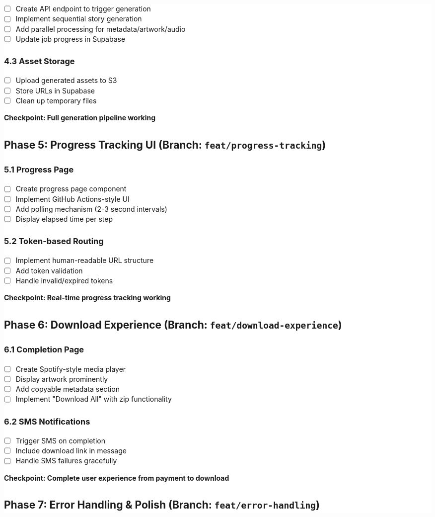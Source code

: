 - [ ] Create API endpoint to trigger generation
- [ ] Implement sequential story generation
- [ ] Add parallel processing for metadata/artwork/audio
- [ ] Update job progress in Supabase

### 4.3 Asset Storage

- [ ] Upload generated assets to S3
- [ ] Store URLs in Supabase
- [ ] Clean up temporary files

**Checkpoint: Full generation pipeline working**

## Phase 5: Progress Tracking UI (Branch: `feat/progress-tracking`)

### 5.1 Progress Page

- [ ] Create progress page component
- [ ] Implement GitHub Actions-style UI
- [ ] Add polling mechanism (2-3 second intervals)
- [ ] Display elapsed time per step

### 5.2 Token-based Routing

- [ ] Implement human-readable URL structure
- [ ] Add token validation
- [ ] Handle invalid/expired tokens

**Checkpoint: Real-time progress tracking working**

## Phase 6: Download Experience (Branch: `feat/download-experience`)

### 6.1 Completion Page

- [ ] Create Spotify-style media player
- [ ] Display artwork prominently
- [ ] Add copyable metadata section
- [ ] Implement "Download All" with zip functionality

### 6.2 SMS Notifications

- [ ] Trigger SMS on completion
- [ ] Include download link in message
- [ ] Handle SMS failures gracefully

**Checkpoint: Complete user experience from payment to download**

## Phase 7: Error Handling & Polish (Branch: `feat/error-handling`)
